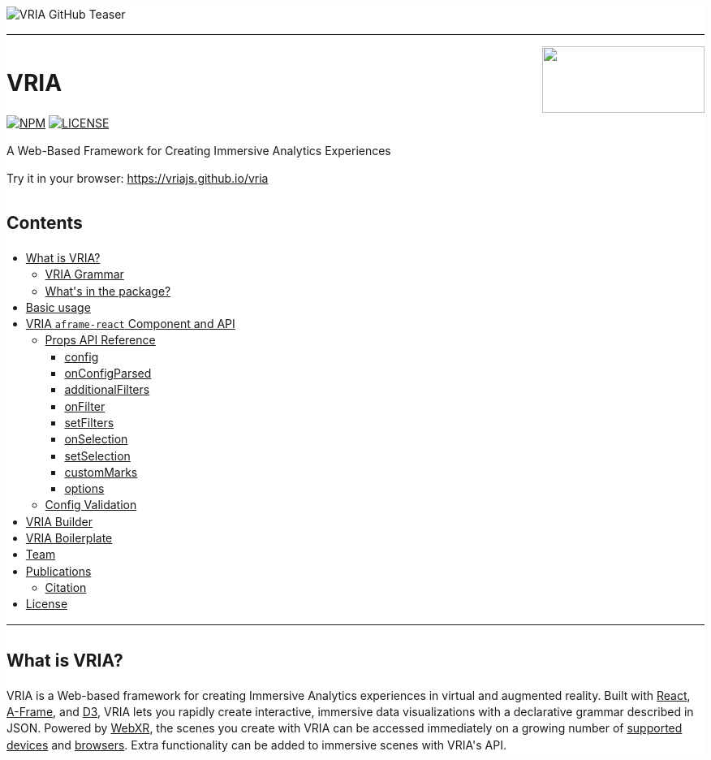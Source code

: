 ![VRIA GitHub Teaser](https://pbutcher.uk/files/vria/img/vria-github-teaser.png)

---

<img align="right" width="200" height="82" src="https://pbutcher.uk/files/vria/img/vria-github-logo.png">

# VRIA

[![NPM](https://img.shields.io/npm/v/vria.svg?color=blue)](https://www.npmjs.com/package/vria) [![LICENSE](https://img.shields.io/github/license/vriajs/vria?color=blue)](https://github.com/vriajs/vria/blob/master/LICENSE)

A Web-Based Framework for Creating Immersive Analytics Experiences

Try it in your browser: https://vriajs.github.io/vria

## Contents

- [What is VRIA?](#what-is-vria)
  - [VRIA Grammar](#vria-grammar)
  - [What's in the package?](#whats-in-the-package)
- [Basic usage](#basic-usage)
- [VRIA `aframe-react` Component and API](#vria-aframe-react-component-and-api)
  - [Props API Reference](#props-api-reference)
    - [config](#config)
    - [onConfigParsed](#onconfigparsed)
    - [additionalFilters](#additionalfilters)
    - [onFilter](#onfilter)
    - [setFilters](#setfilters)
    - [onSelection](#onselection)
    - [setSelection](#setselection)
    - [customMarks](#custommarks)
    - [options](#options)
  - [Config Validation](#config-validation)
- [VRIA Builder](#vria-builder)
- [VRIA Boilerplate](#vria-boilerplate)
- [Team](#team)
- [Publications](#publications)
  - [Citation](#citation)
- [License](#license)

---

## What is VRIA?

VRIA is a Web-based framework for creating Immersive Analytics experiences in virtual and augmented reality. Built with [React](https://reactjs.org), [A-Frame](https://aframe.io), and [D3](https://d3js.org), VRIA lets you rapidly create interactive, immersive data visualizations with a declarative grammar described in JSON. Powered by [WebXR](https://immersiveweb.dev/), the scenes you create with VRIA can be accessed immediately on a growing number of [supported devices](https://immersiveweb.dev/#supporttable) and [browsers](https://caniuse.com/webxr). Extra functionality can be added to immersive scenes with VRIA's API.
